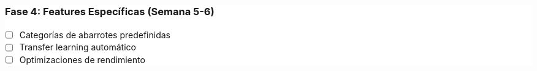 ### **Fase 4: Features Específicas** (Semana 5-6)
- [ ] Categorías de abarrotes predefinidas
- [ ] Transfer learning automático
- [ ] Optimizaciones de rendimiento
```
